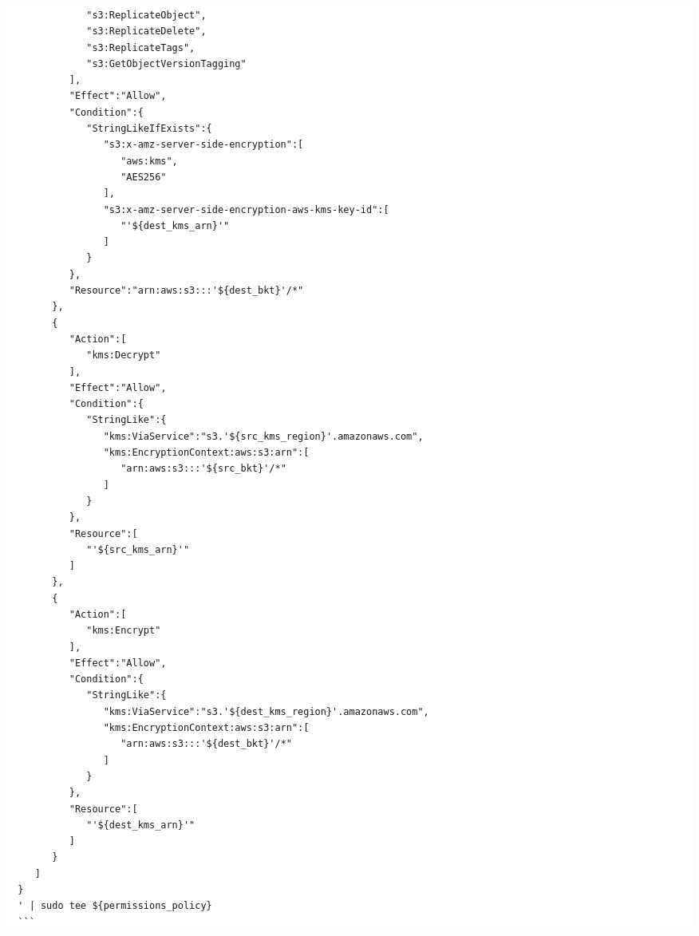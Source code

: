                   "s3:ReplicateObject",
                  "s3:ReplicateDelete",
                  "s3:ReplicateTags",
                  "s3:GetObjectVersionTagging"
               ],
               "Effect":"Allow",
               "Condition":{
                  "StringLikeIfExists":{
                     "s3:x-amz-server-side-encryption":[
                        "aws:kms",
                        "AES256"
                     ],
                     "s3:x-amz-server-side-encryption-aws-kms-key-id":[
                        "'${dest_kms_arn}'"
                     ]
                  }
               },
               "Resource":"arn:aws:s3:::'${dest_bkt}'/*"
            },
            {
               "Action":[
                  "kms:Decrypt"
               ],
               "Effect":"Allow",
               "Condition":{
                  "StringLike":{
                     "kms:ViaService":"s3.'${src_kms_region}'.amazonaws.com",
                     "kms:EncryptionContext:aws:s3:arn":[
                        "arn:aws:s3:::'${src_bkt}'/*"
                     ]
                  }
               },
               "Resource":[
                  "'${src_kms_arn}'"
               ]
            },
            {
               "Action":[
                  "kms:Encrypt"
               ],
               "Effect":"Allow",
               "Condition":{
                  "StringLike":{
                     "kms:ViaService":"s3.'${dest_kms_region}'.amazonaws.com",
                     "kms:EncryptionContext:aws:s3:arn":[
                        "arn:aws:s3:::'${dest_bkt}'/*"
                     ]
                  }
               },
               "Resource":[
                  "'${dest_kms_arn}'"
               ]
            }
         ]
      }
      ' | sudo tee ${permissions_policy}
      ```
